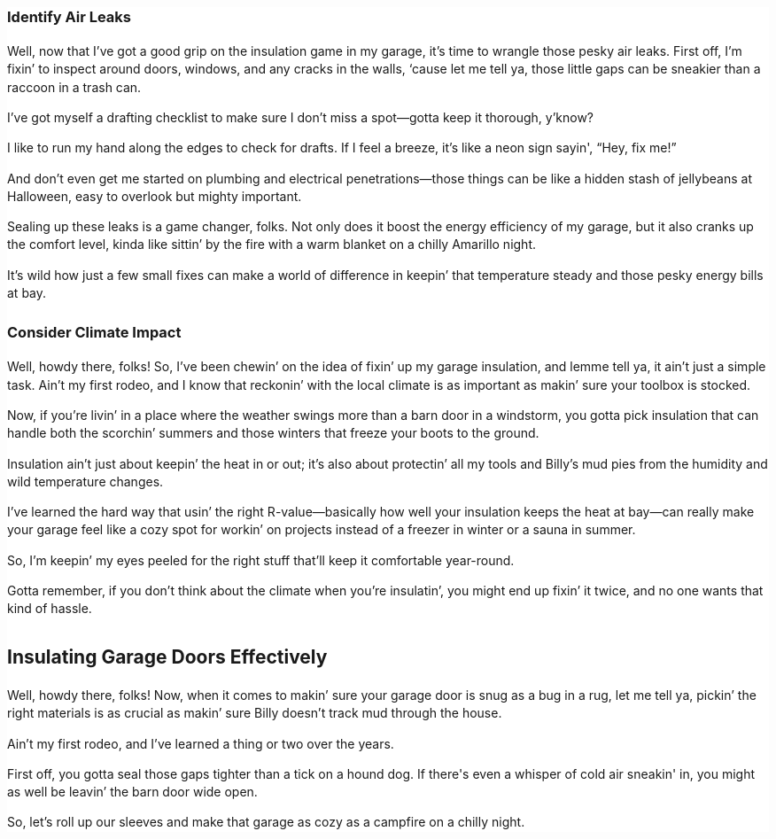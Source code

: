 ### Identify Air Leaks

Well, now that I’ve got a good grip on the insulation game in my garage, it’s time to wrangle those pesky air leaks. First off, I’m fixin’ to inspect around doors, windows, and any cracks in the walls, ‘cause let me tell ya, those little gaps can be sneakier than a raccoon in a trash can.

I’ve got myself a drafting checklist to make sure I don’t miss a spot—gotta keep it thorough, y’know?

I like to run my hand along the edges to check for drafts. If I feel a breeze, it’s like a neon sign sayin', “Hey, fix me!”

And don’t even get me started on plumbing and electrical penetrations—those things can be like a hidden stash of jellybeans at Halloween, easy to overlook but mighty important.

Sealing up these leaks is a game changer, folks. Not only does it boost the energy efficiency of my garage, but it also cranks up the comfort level, kinda like sittin’ by the fire with a warm blanket on a chilly Amarillo night.

It’s wild how just a few small fixes can make a world of difference in keepin’ that temperature steady and those pesky energy bills at bay.

### Consider Climate Impact

Well, howdy there, folks! So, I’ve been chewin’ on the idea of fixin’ up my garage insulation, and lemme tell ya, it ain’t just a simple task. Ain’t my first rodeo, and I know that reckonin’ with the local climate is as important as makin’ sure your toolbox is stocked.

Now, if you’re livin’ in a place where the weather swings more than a barn door in a windstorm, you gotta pick insulation that can handle both the scorchin’ summers and those winters that freeze your boots to the ground.

Insulation ain’t just about keepin’ the heat in or out; it’s also about protectin’ all my tools and Billy’s mud pies from the humidity and wild temperature changes.

I’ve learned the hard way that usin’ the right R-value—basically how well your insulation keeps the heat at bay—can really make your garage feel like a cozy spot for workin’ on projects instead of a freezer in winter or a sauna in summer.

So, I’m keepin’ my eyes peeled for the right stuff that’ll keep it comfortable year-round.

Gotta remember, if you don’t think about the climate when you’re insulatin’, you might end up fixin’ it twice, and no one wants that kind of hassle.

## Insulating Garage Doors Effectively

Well, howdy there, folks! Now, when it comes to makin’ sure your garage door is snug as a bug in a rug, let me tell ya, pickin’ the right materials is as crucial as makin’ sure Billy doesn’t track mud through the house.

Ain’t my first rodeo, and I’ve learned a thing or two over the years.

First off, you gotta seal those gaps tighter than a tick on a hound dog. If there's even a whisper of cold air sneakin' in, you might as well be leavin’ the barn door wide open.

So, let’s roll up our sleeves and make that garage as cozy as a campfire on a chilly night.
